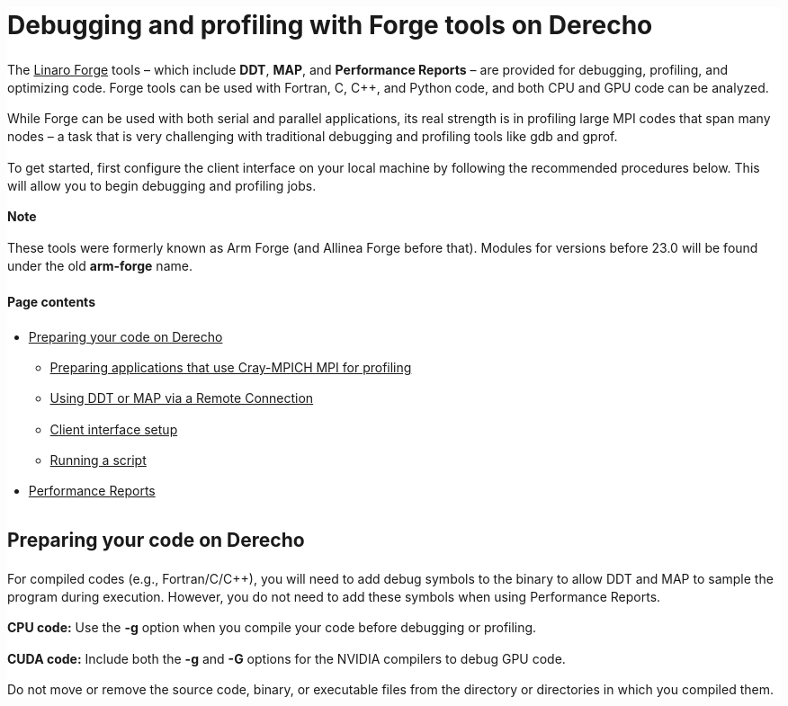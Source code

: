 # Debugging and profiling with Forge tools on Derecho

The
[Linaro Forge](https://docs.linaroforge.com/23.0/html/forge/index.html)
tools – which include **DDT**, **MAP**, and **Performance Reports** –
are provided for debugging, profiling, and optimizing code. Forge tools
can be used with Fortran, C, C++, and Python code, and both CPU and GPU
code can be analyzed.

While Forge can be used with both serial and parallel applications, its
real strength is in profiling large MPI codes that span many nodes – a
task that is very challenging with traditional debugging and profiling
tools like gdb and gprof.

To get started, first configure the client interface on your local
machine by following the recommended procedures below. This will allow
you to begin debugging and profiling jobs.

**Note**

These tools were formerly known as Arm Forge (and Allinea Forge before
that). Modules for versions before 23.0 will be found under the old
**arm-forge** name.

#### Page contents

- [Preparing your code on
  Derecho](#DebuggingandprofilingwithForgetoolsonDe)

  - [Preparing applications that use Cray-MPICH MPI for
    profiling](#DebuggingandprofilingwithForgetoolsonDe)

  - [Using DDT or MAP via a Remote
    Connection](#DebuggingandprofilingwithForgetoolsonDe)

  - [Client interface setup](#DebuggingandprofilingwithForgetoolsonDe)

  - [Running a script](#DebuggingandprofilingwithForgetoolsonDe)

- [Performance Reports](#DebuggingandprofilingwithForgetoolsonDe)

## Preparing your code on Derecho

For compiled codes (e.g., Fortran/C/C++), you will need to add debug
symbols to the binary to allow DDT and MAP to sample the program during
execution. However, you do not need to add these symbols when using
Performance Reports.

**CPU code:** Use the **-g** option when you compile your code before
debugging or profiling.

**CUDA code:** Include both the **-g** and **-G** options for the NVIDIA
compilers to debug GPU code. 

Do not move or remove the source code, binary, or executable files from
the directory or directories in which you compiled them.
